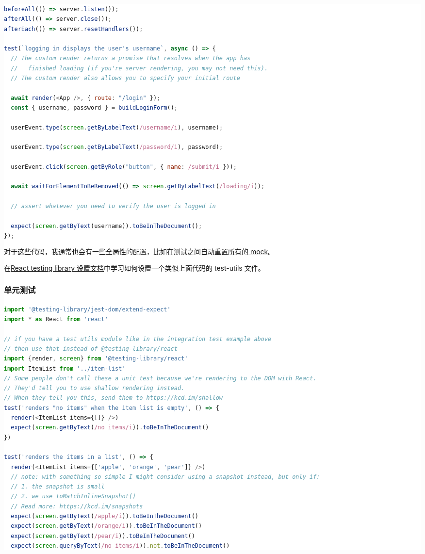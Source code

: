 ```javascript
beforeAll(() => server.listen());
afterAll(() => server.close());
afterEach(() => server.resetHandlers());

test(`logging in displays the user's username`, async () => {
  // The custom render returns a promise that resolves when the app has
  //   finished loading (if you're server rendering, you may not need this).
  // The custom render also allows you to specify your initial route

  await render(<App />, { route: "/login" });
  const { username, password } = buildLoginForm();

  userEvent.type(screen.getByLabelText(/username/i), username);

  userEvent.type(screen.getByLabelText(/password/i), password);

  userEvent.click(screen.getByRole("button", { name: /submit/i }));

  await waitForElementToBeRemoved(() => screen.getByLabelText(/loading/i));

  // assert whatever you need to verify the user is logged in

  expect(screen.getByText(username)).toBeInTheDocument();
});
```

对于这些代码，我通常也会有一些全局性的配置，比如在测试之间[自动重置所有的 mock](https://jestjs.io/docs/en/configuration#resetmocks-boolean)。

在[React testing library 设置文档](https://testing-library.com/docs/react-testing-library/setup/)中学习如何设置一个类似上面代码的 test-utils 文件。

### 单元测试

```javascript
import '@testing-library/jest-dom/extend-expect'
import * as React from 'react'

// if you have a test utils module like in the integration test example above
// then use that instead of @testing-library/react
import {render, screen} from '@testing-library/react'
import ItemList from '../item-list'
// Some people don't call these a unit test because we're rendering to the DOM with React.
// They'd tell you to use shallow rendering instead.
// When they tell you this, send them to https://kcd.im/shallow
test('renders "no items" when the item list is empty', () => {
  render(<ItemList items={[]} />)
  expect(screen.getByText(/no items/i)).toBeInTheDocument()
})

test('renders the items in a list', () => {
  render(<ItemList items={['apple', 'orange', 'pear']} />)
  // note: with something so simple I might consider using a snapshot instead, but only if:
  // 1. the snapshot is small
  // 2. we use toMatchInlineSnapshot()
  // Read more: https://kcd.im/snapshots
  expect(screen.getByText(/apple/i)).toBeInTheDocument()
  expect(screen.getByText(/orange/i)).toBeInTheDocument()
  expect(screen.getByText(/pear/i)).toBeInTheDocument()
  expect(screen.queryByText(/no items/i)).not.toBeInTheDocument()
```
